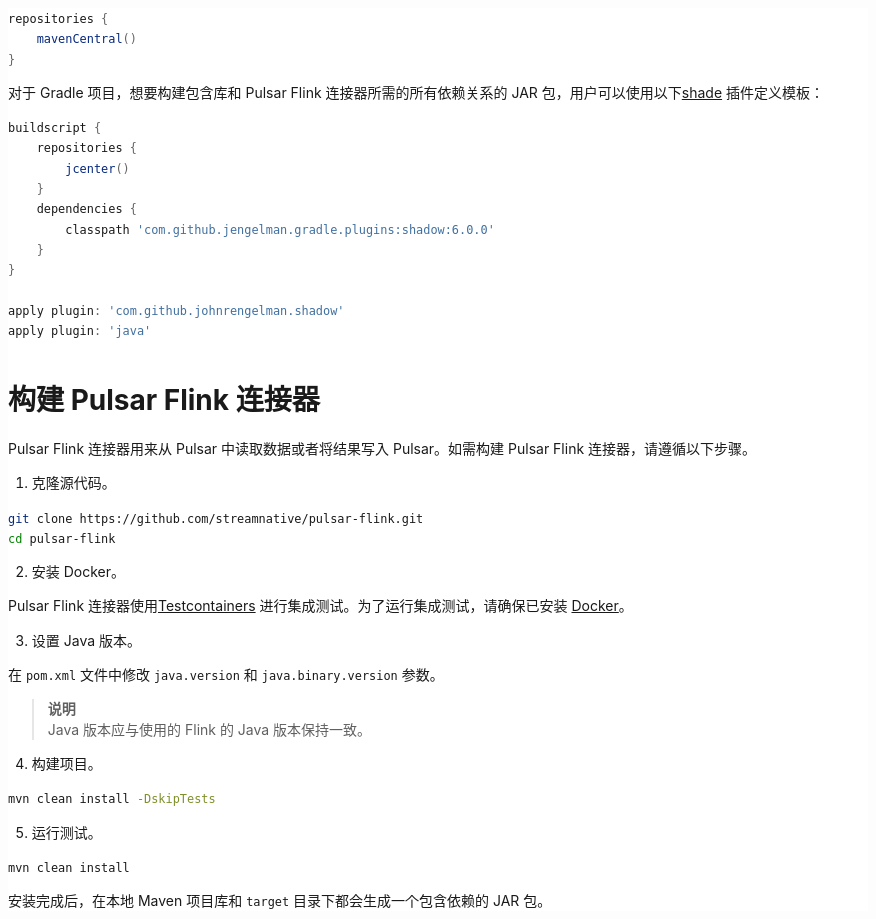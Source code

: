 ```groovy
repositories {
    mavenCentral()
}
```

对于 Gradle 项目，想要构建包含库和 Pulsar Flink 连接器所需的所有依赖关系的 JAR 包，用户可以使用以下[shade](https://imperceptiblethoughts.com/shadow/) 插件定义模板：

```groovy
buildscript {
    repositories {
        jcenter()
    }
    dependencies {
        classpath 'com.github.jengelman.gradle.plugins:shadow:6.0.0'
    }
}

apply plugin: 'com.github.johnrengelman.shadow'
apply plugin: 'java'
```

# 构建 Pulsar Flink 连接器

Pulsar Flink 连接器用来从 Pulsar 中读取数据或者将结果写入 Pulsar。如需构建 Pulsar Flink 连接器，请遵循以下步骤。

1. 克隆源代码。

  ```bash
  git clone https://github.com/streamnative/pulsar-flink.git
  cd pulsar-flink
  ```

2. 安装 Docker。

  Pulsar Flink 连接器使用[Testcontainers](https://www.testcontainers.org/) 进行集成测试。为了运行集成测试，请确保已安装 [Docker](https://docs.docker.com/docker-for-mac/install/)。

3. 设置 Java 版本。

  在 `pom.xml` 文件中修改 `java.version` 和 `java.binary.version` 参数。
  > **说明**  
  > Java 版本应与使用的 Flink 的 Java 版本保持一致。

4. 构建项目。

  ```bash
  mvn clean install -DskipTests
  ```

5. 运行测试。

  ```bash
  mvn clean install
  ```

安装完成后，在本地 Maven 项目库和 `target` 目录下都会生成一个包含依赖的 JAR 包。
